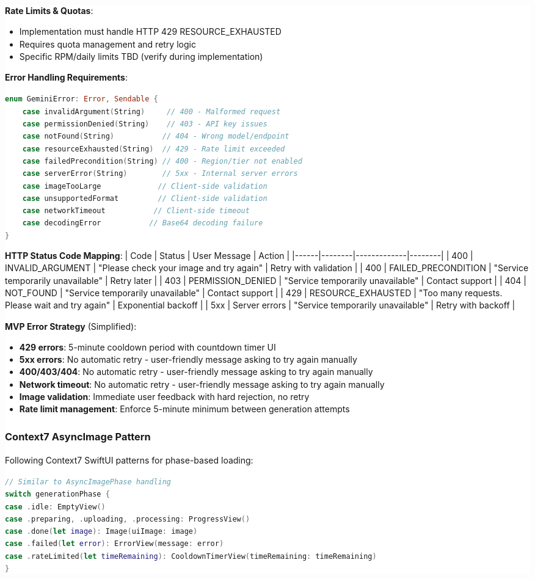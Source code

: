 **Rate Limits & Quotas**:
- Implementation must handle HTTP 429 RESOURCE_EXHAUSTED
- Requires quota management and retry logic
- Specific RPM/daily limits TBD (verify during implementation)

**Error Handling Requirements**:
```swift
enum GeminiError: Error, Sendable {
    case invalidArgument(String)     // 400 - Malformed request
    case permissionDenied(String)    // 403 - API key issues
    case notFound(String)           // 404 - Wrong model/endpoint
    case resourceExhausted(String)  // 429 - Rate limit exceeded
    case failedPrecondition(String) // 400 - Region/tier not enabled
    case serverError(String)        // 5xx - Internal server errors
    case imageTooLarge             // Client-side validation
    case unsupportedFormat         // Client-side validation
    case networkTimeout           // Client-side timeout
    case decodingError           // Base64 decoding failure
}
```

**HTTP Status Code Mapping**:
| Code | Status | User Message | Action |
|------|--------|-------------|--------|
| 400 | INVALID_ARGUMENT | "Please check your image and try again" | Retry with validation |
| 400 | FAILED_PRECONDITION | "Service temporarily unavailable" | Retry later |
| 403 | PERMISSION_DENIED | "Service temporarily unavailable" | Contact support |
| 404 | NOT_FOUND | "Service temporarily unavailable" | Contact support |
| 429 | RESOURCE_EXHAUSTED | "Too many requests. Please wait and try again" | Exponential backoff |
| 5xx | Server errors | "Service temporarily unavailable" | Retry with backoff |

**MVP Error Strategy** (Simplified):
- **429 errors**: 5-minute cooldown period with countdown timer UI
- **5xx errors**: No automatic retry - user-friendly message asking to try again manually
- **400/403/404**: No automatic retry - user-friendly message asking to try again manually
- **Network timeout**: No automatic retry - user-friendly message asking to try again manually
- **Image validation**: Immediate user feedback with hard rejection, no retry
- **Rate limit management**: Enforce 5-minute minimum between generation attempts

### Context7 AsyncImage Pattern
Following Context7 SwiftUI patterns for phase-based loading:
```swift
// Similar to AsyncImagePhase handling
switch generationPhase {
case .idle: EmptyView()
case .preparing, .uploading, .processing: ProgressView()
case .done(let image): Image(uiImage: image)
case .failed(let error): ErrorView(message: error)
case .rateLimited(let timeRemaining): CooldownTimerView(timeRemaining: timeRemaining)
}
```
